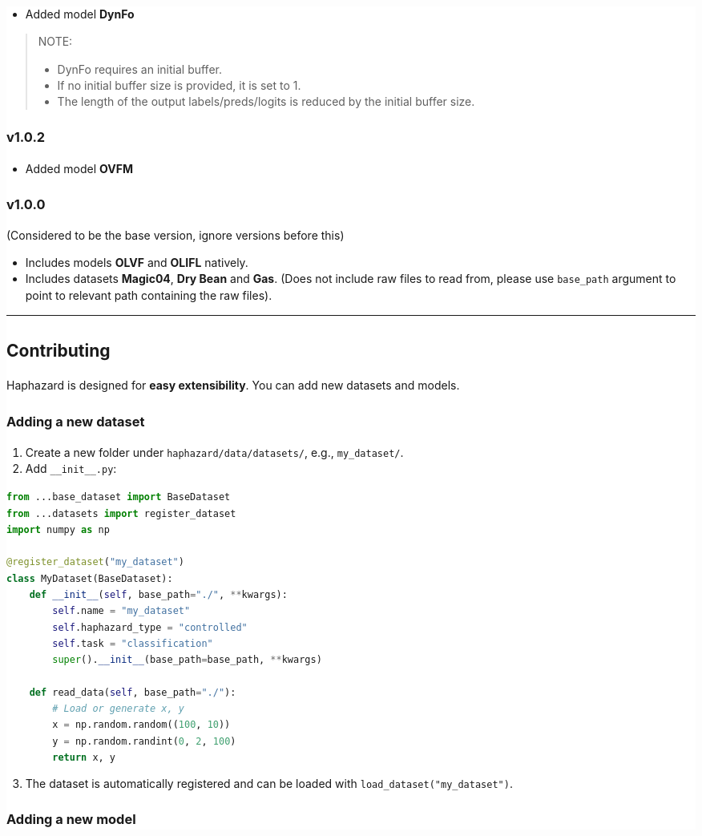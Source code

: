 - Added model **DynFo**

> NOTE:
> - DynFo requires an initial buffer.
> - If no initial buffer size is provided, it is set to 1.
> - The length of the output labels/preds/logits is reduced by the initial buffer size.

### v1.0.2

- Added model **OVFM**

### v1.0.0

(Considered to be the base version, ignore versions before this)

- Includes models **OLVF** and **OLIFL** natively.
- Includes datasets **Magic04**, **Dry Bean** and **Gas**. (Does not include raw files to read from, please use `base_path` argument to point to relevant  path containing the raw files).

---

## Contributing

Haphazard is designed for **easy extensibility**. You can add new datasets and models.

### Adding a new dataset

1. Create a new folder under `haphazard/data/datasets/`, e.g., `my_dataset/`.
2. Add `__init__.py`:

```python
from ...base_dataset import BaseDataset
from ...datasets import register_dataset
import numpy as np

@register_dataset("my_dataset")
class MyDataset(BaseDataset):
    def __init__(self, base_path="./", **kwargs):
        self.name = "my_dataset"
        self.haphazard_type = "controlled"
        self.task = "classification"
        super().__init__(base_path=base_path, **kwargs)

    def read_data(self, base_path="./"):
        # Load or generate x, y
        x = np.random.random((100, 10))
        y = np.random.randint(0, 2, 100)
        return x, y
```

3. The dataset is automatically registered and can be loaded with `load_dataset("my_dataset")`.

### Adding a new model

